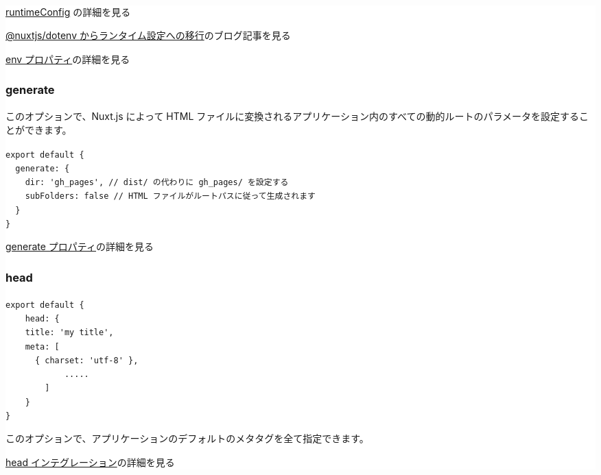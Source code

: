 </base-alert>

<base-alert type="next">

[runtimeConfig](/docs/2.x/configuration-glossary/configuration-runtime-config) の詳細を見る

</base-alert>

<base-alert type="next">

[@nuxtjs/dotenv からランタイム設定への移行](/blog/moving-from-nuxtjs-dotenv-to-runtime-config)のブログ記事を見る

</base-alert>

<base-alert type="next">

[env プロパティ](/docs/2.x/configuration-glossary/configuration-env)の詳細を見る

</base-alert>

### generate

このオプションで、Nuxt.js によって HTML ファイルに変換されるアプリケーション内のすべての動的ルートのパラメータを設定することができます。

```js{}[nuxt.config.js]
export default {
  generate: {
    dir: 'gh_pages', // dist/ の代わりに gh_pages/ を設定する
    subFolders: false // HTML ファイルがルートパスに従って生成されます
  }
}
```

<base-alert type="next">

[generate プロパティ](/docs/2.x/configuration-glossary/configuration-generate)の詳細を見る

</base-alert>

### head

```js{}[nuxt.config.js]
export default {
	head: {
    title: 'my title',
    meta: [
      { charset: 'utf-8' },
			.....
		]
	}
}
```

このオプションで、アプリケーションのデフォルトのメタタグを全て指定できます。

<base-alert type="next">

[head インテグレーション](/docs/2.x/configuration-glossary/configuration-head)の詳細を見る

</base-alert>
